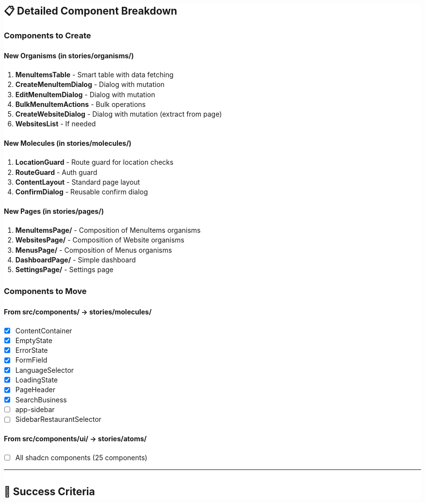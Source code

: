 
## 📋 Detailed Component Breakdown

### Components to Create

#### New Organisms (in stories/organisms/)

1. **MenuItemsTable** - Smart table with data fetching
2. **CreateMenuItemDialog** - Dialog with mutation
3. **EditMenuItemDialog** - Dialog with mutation
4. **BulkMenuItemActions** - Bulk operations
5. **CreateWebsiteDialog** - Dialog with mutation (extract from page)
6. **WebsitesList** - If needed

#### New Molecules (in stories/molecules/)

1. **LocationGuard** - Route guard for location checks
2. **RouteGuard** - Auth guard
3. **ContentLayout** - Standard page layout
4. **ConfirmDialog** - Reusable confirm dialog

#### New Pages (in stories/pages/)

1. **MenuItemsPage/** - Composition of MenuItems organisms
2. **WebsitesPage/** - Composition of Website organisms
3. **MenusPage/** - Composition of Menus organisms
4. **DashboardPage/** - Simple dashboard
5. **SettingsPage/** - Settings page

### Components to Move

#### From src/components/ → stories/molecules/

- [x] ContentContainer
- [x] EmptyState
- [x] ErrorState
- [x] FormField
- [x] LanguageSelector
- [x] LoadingState
- [x] PageHeader
- [x] SearchBusiness
- [ ] app-sidebar
- [ ] SidebarRestaurantSelector

#### From src/components/ui/ → stories/atoms/

- [ ] All shadcn components (25 components)

---

## 🎯 Success Criteria
